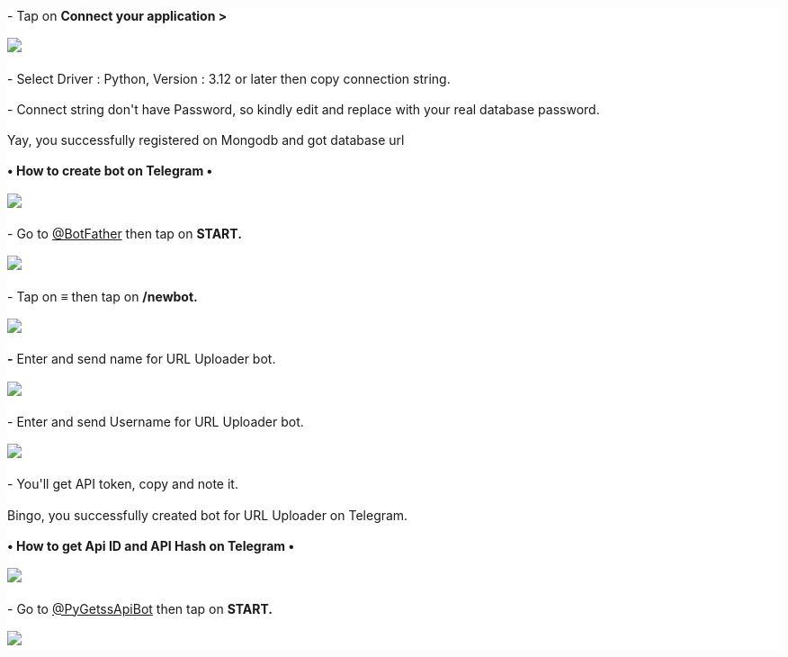 \- Tap on **Connect your application >**

 **![](https://lh3.googleusercontent.com/-KX2IeBTXJM4/Yu2UBWXzDHI/AAAAAAAAM7U/T0wGpGvbf0U-2bKya-5Z4q9siGNnukSHgCNcBGAsYHQ/s1600/1659737089102342-21.png)** 

\- Select Driver : Python, Version : 3.12 or later then copy connection string.

  

\- Connect string don't have Password, so kindly edit and replace <Password> with your real database password.

  

Yay, you successfully registered on Mongodb and got database url

  

**• How to create bot on Telegram •**

 **![](https://lh3.googleusercontent.com/-AGSXwPVqBRA/Yu2UAoXQSlI/AAAAAAAAM7M/vvml2BD_4McPNKrOz5rwj66qMxfAHjiSACNcBGAsYHQ/s1600/1659737085631837-22.png)** 

\- Go to [@BotFather](http://t.me/BotFather) then tap on **START.**

 **![](https://lh3.googleusercontent.com/-9QAcVE6lzhE/Yu2T_twOhfI/AAAAAAAAM7I/hFqE9i5P0j8d8ogL3IimFfA38-pVgMp1gCNcBGAsYHQ/s1600/1659737082080310-23.png)** 

\- Tap on **≡** then tap on **/newbot.**

 **![](https://lh3.googleusercontent.com/-UF1VRQbJzgI/Yu2T-gB9hwI/AAAAAAAAM7A/xgtEp_0padwDfIEI4y02aM0GF9dvlAr3ACNcBGAsYHQ/s1600/1659737078517711-24.png)** 

**\-** Enter and send name for URL Uploader bot.

  

 ![](https://lh3.googleusercontent.com/-VSsQT3_ofA8/Yu2T97c29EI/AAAAAAAAM68/7GsHmbnlgNYzSSbdWP8sVNBKbk6DVo1_gCNcBGAsYHQ/s1600/1659737075250021-25.png) 

  

\- Enter and send Username for URL Uploader bot.

  

 ![](https://lh3.googleusercontent.com/-HEDM1aPUCso/Yu2T839t5cI/AAAAAAAAM64/YqURhDt-7Ccrl6_mn0nK2cr7IlMyhKg6gCNcBGAsYHQ/s1600/1659737070729333-26.png) 

  

\- You'll get API token, copy and note it.

  

Bingo, you successfully created bot for URL Uploader on Telegram.

  

**• How to get Api ID and API Hash on Telegram •**

 **![](https://lh3.googleusercontent.com/-2RqNOXjTPKs/Yu2T7_y7KPI/AAAAAAAAM60/LDNFkO29nyg1ywRnlLXROeB2MCJSfXIZwCNcBGAsYHQ/s1600/1659737066388908-27.png)** 

\- Go to [@PyGetssApiBot](http://t.me/PyGetssApiBot) then tap on **START.**

 ![](https://lh3.googleusercontent.com/-DaBn0fDr4W8/Yu2T6vZMyRI/AAAAAAAAM6w/EbbPcGkAcFQzkq1jFrpe2U2bSvmdy9Q1QCNcBGAsYHQ/s1600/1659737062232324-28.png) 

  